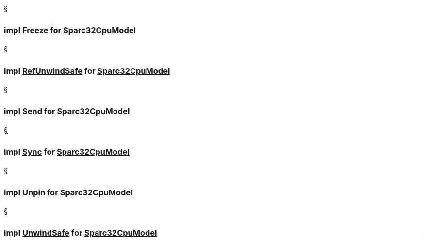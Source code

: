 [§](https://docs.rs/unicorn-engine/latest/unicorn_engine/enum.Sparc32CpuModel.html#impl-Freeze-for-Sparc32CpuModel)

### impl [Freeze](https://doc.rust-lang.org/nightly/core/marker/trait.Freeze.html "trait core::marker::Freeze") for [Sparc32CpuModel](https://docs.rs/unicorn-engine/latest/unicorn_engine/enum.Sparc32CpuModel.html "enum unicorn_engine::Sparc32CpuModel")

[§](https://docs.rs/unicorn-engine/latest/unicorn_engine/enum.Sparc32CpuModel.html#impl-RefUnwindSafe-for-Sparc32CpuModel)

### impl [RefUnwindSafe](https://doc.rust-lang.org/nightly/core/panic/unwind_safe/trait.RefUnwindSafe.html "trait core::panic::unwind_safe::RefUnwindSafe") for [Sparc32CpuModel](https://docs.rs/unicorn-engine/latest/unicorn_engine/enum.Sparc32CpuModel.html "enum unicorn_engine::Sparc32CpuModel")

[§](https://docs.rs/unicorn-engine/latest/unicorn_engine/enum.Sparc32CpuModel.html#impl-Send-for-Sparc32CpuModel)

### impl [Send](https://doc.rust-lang.org/nightly/core/marker/trait.Send.html "trait core::marker::Send") for [Sparc32CpuModel](https://docs.rs/unicorn-engine/latest/unicorn_engine/enum.Sparc32CpuModel.html "enum unicorn_engine::Sparc32CpuModel")

[§](https://docs.rs/unicorn-engine/latest/unicorn_engine/enum.Sparc32CpuModel.html#impl-Sync-for-Sparc32CpuModel)

### impl [Sync](https://doc.rust-lang.org/nightly/core/marker/trait.Sync.html "trait core::marker::Sync") for [Sparc32CpuModel](https://docs.rs/unicorn-engine/latest/unicorn_engine/enum.Sparc32CpuModel.html "enum unicorn_engine::Sparc32CpuModel")

[§](https://docs.rs/unicorn-engine/latest/unicorn_engine/enum.Sparc32CpuModel.html#impl-Unpin-for-Sparc32CpuModel)

### impl [Unpin](https://doc.rust-lang.org/nightly/core/marker/trait.Unpin.html "trait core::marker::Unpin") for [Sparc32CpuModel](https://docs.rs/unicorn-engine/latest/unicorn_engine/enum.Sparc32CpuModel.html "enum unicorn_engine::Sparc32CpuModel")

[§](https://docs.rs/unicorn-engine/latest/unicorn_engine/enum.Sparc32CpuModel.html#impl-UnwindSafe-for-Sparc32CpuModel)

### impl [UnwindSafe](https://doc.rust-lang.org/nightly/core/panic/unwind_safe/trait.UnwindSafe.html "trait core::panic::unwind_safe::UnwindSafe") for [Sparc32CpuModel](https://docs.rs/unicorn-engine/latest/unicorn_engine/enum.Sparc32CpuModel.html "enum unicorn_engine::Sparc32CpuModel")
